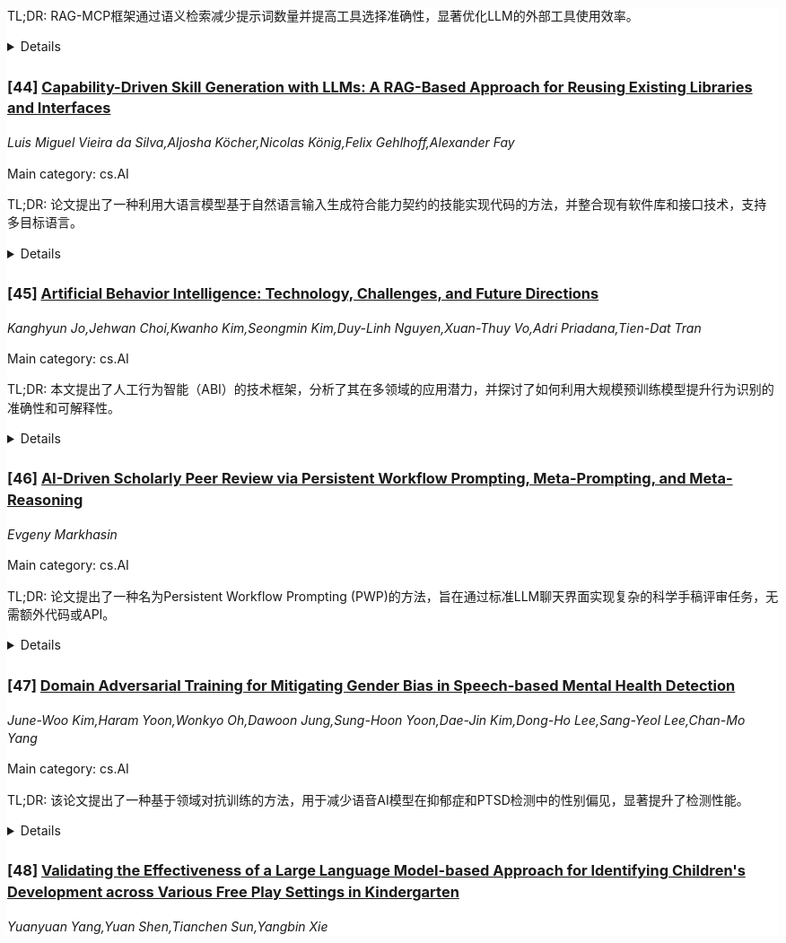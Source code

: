 TL;DR: RAG-MCP框架通过语义检索减少提示词数量并提高工具选择准确性，显著优化LLM的外部工具使用效率。


<details><summary>Details</summary></details>


### [44] [Capability-Driven Skill Generation with LLMs: A RAG-Based Approach for Reusing Existing Libraries and Interfaces](https://arxiv.org/abs/2505.03295)
*Luis Miguel Vieira da Silva,Aljosha Köcher,Nicolas König,Felix Gehlhoff,Alexander Fay*

Main category: cs.AI

TL;DR: 论文提出了一种利用大语言模型基于自然语言输入生成符合能力契约的技能实现代码的方法，并整合现有软件库和接口技术，支持多目标语言。


<details><summary>Details</summary></details>


### [45] [Artificial Behavior Intelligence: Technology, Challenges, and Future Directions](https://arxiv.org/abs/2505.03315)
*Kanghyun Jo,Jehwan Choi,Kwanho Kim,Seongmin Kim,Duy-Linh Nguyen,Xuan-Thuy Vo,Adri Priadana,Tien-Dat Tran*

Main category: cs.AI

TL;DR: 本文提出了人工行为智能（ABI）的技术框架，分析了其在多领域的应用潜力，并探讨了如何利用大规模预训练模型提升行为识别的准确性和可解释性。


<details><summary>Details</summary></details>


### [46] [AI-Driven Scholarly Peer Review via Persistent Workflow Prompting, Meta-Prompting, and Meta-Reasoning](https://arxiv.org/abs/2505.03332)
*Evgeny Markhasin*

Main category: cs.AI

TL;DR: 论文提出了一种名为Persistent Workflow Prompting (PWP)的方法，旨在通过标准LLM聊天界面实现复杂的科学手稿评审任务，无需额外代码或API。


<details><summary>Details</summary></details>


### [47] [Domain Adversarial Training for Mitigating Gender Bias in Speech-based Mental Health Detection](https://arxiv.org/abs/2505.03359)
*June-Woo Kim,Haram Yoon,Wonkyo Oh,Dawoon Jung,Sung-Hoon Yoon,Dae-Jin Kim,Dong-Ho Lee,Sang-Yeol Lee,Chan-Mo Yang*

Main category: cs.AI

TL;DR: 该论文提出了一种基于领域对抗训练的方法，用于减少语音AI模型在抑郁症和PTSD检测中的性别偏见，显著提升了检测性能。


<details><summary>Details</summary></details>


### [48] [Validating the Effectiveness of a Large Language Model-based Approach for Identifying Children's Development across Various Free Play Settings in Kindergarten](https://arxiv.org/abs/2505.03369)
*Yuanyuan Yang,Yuan Shen,Tianchen Sun,Yangbin Xie*
